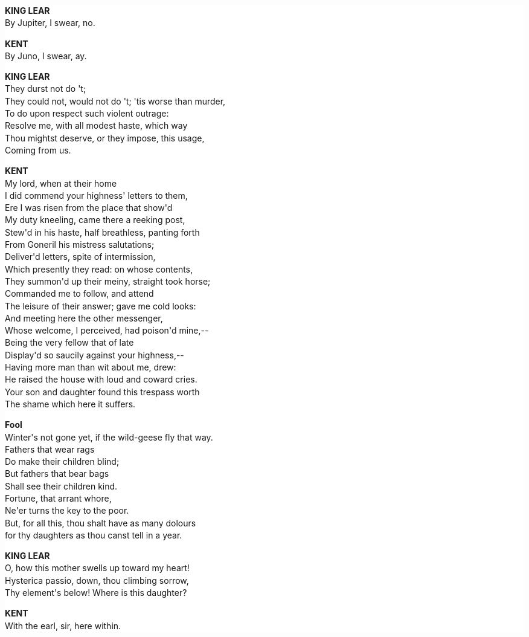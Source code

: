 **KING LEAR**  
By Jupiter, I swear, no.

**KENT**  
By Juno, I swear, ay.

**KING LEAR**  
They durst not do 't;  
They could not, would not do 't; 'tis worse than murder,  
To do upon respect such violent outrage:  
Resolve me, with all modest haste, which way  
Thou mightst deserve, or they impose, this usage,  
Coming from us.

**KENT**  
My lord, when at their home  
I did commend your highness' letters to them,  
Ere I was risen from the place that show'd  
My duty kneeling, came there a reeking post,  
Stew'd in his haste, half breathless, panting forth  
From Goneril his mistress salutations;  
Deliver'd letters, spite of intermission,  
Which presently they read: on whose contents,  
They summon'd up their meiny, straight took horse;  
Commanded me to follow, and attend  
The leisure of their answer; gave me cold looks:  
And meeting here the other messenger,  
Whose welcome, I perceived, had poison'd mine,--  
Being the very fellow that of late  
Display'd so saucily against your highness,--  
Having more man than wit about me, drew:  
He raised the house with loud and coward cries.  
Your son and daughter found this trespass worth  
The shame which here it suffers.

**Fool**  
Winter's not gone yet, if the wild-geese fly that way.  
Fathers that wear rags  
Do make their children blind;  
But fathers that bear bags  
Shall see their children kind.  
Fortune, that arrant whore,  
Ne'er turns the key to the poor.  
But, for all this, thou shalt have as many dolours  
for thy daughters as thou canst tell in a year.

**KING LEAR**  
O, how this mother swells up toward my heart!  
Hysterica passio, down, thou climbing sorrow,  
Thy element's below! Where is this daughter?

**KENT**  
With the earl, sir, here within.
